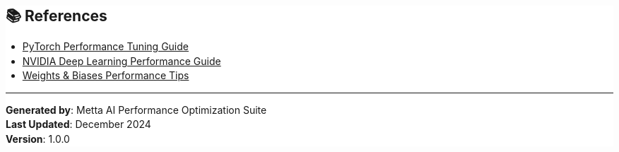 ## 📚 References

- [PyTorch Performance Tuning Guide](https://pytorch.org/tutorials/recipes/recipes/tuning_guide.html)
- [NVIDIA Deep Learning Performance Guide](https://docs.nvidia.com/deeplearning/performance/index.html)
- [Weights & Biases Performance Tips](https://docs.wandb.ai/guides/track/performance)

---

**Generated by**: Metta AI Performance Optimization Suite  
**Last Updated**: December 2024  
**Version**: 1.0.0